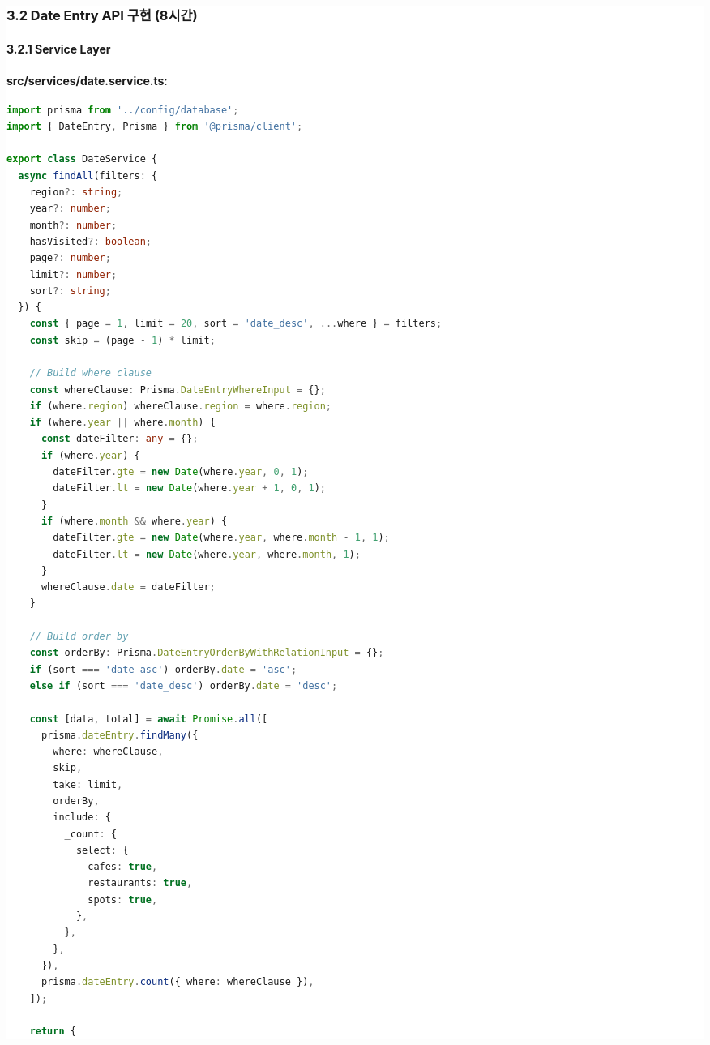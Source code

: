 
### 3.2 Date Entry API 구현 (8시간)

#### 3.2.1 Service Layer

**src/services/date.service.ts**:
```typescript
import prisma from '../config/database';
import { DateEntry, Prisma } from '@prisma/client';

export class DateService {
  async findAll(filters: {
    region?: string;
    year?: number;
    month?: number;
    hasVisited?: boolean;
    page?: number;
    limit?: number;
    sort?: string;
  }) {
    const { page = 1, limit = 20, sort = 'date_desc', ...where } = filters;
    const skip = (page - 1) * limit;

    // Build where clause
    const whereClause: Prisma.DateEntryWhereInput = {};
    if (where.region) whereClause.region = where.region;
    if (where.year || where.month) {
      const dateFilter: any = {};
      if (where.year) {
        dateFilter.gte = new Date(where.year, 0, 1);
        dateFilter.lt = new Date(where.year + 1, 0, 1);
      }
      if (where.month && where.year) {
        dateFilter.gte = new Date(where.year, where.month - 1, 1);
        dateFilter.lt = new Date(where.year, where.month, 1);
      }
      whereClause.date = dateFilter;
    }

    // Build order by
    const orderBy: Prisma.DateEntryOrderByWithRelationInput = {};
    if (sort === 'date_asc') orderBy.date = 'asc';
    else if (sort === 'date_desc') orderBy.date = 'desc';

    const [data, total] = await Promise.all([
      prisma.dateEntry.findMany({
        where: whereClause,
        skip,
        take: limit,
        orderBy,
        include: {
          _count: {
            select: {
              cafes: true,
              restaurants: true,
              spots: true,
            },
          },
        },
      }),
      prisma.dateEntry.count({ where: whereClause }),
    ]);

    return {
```